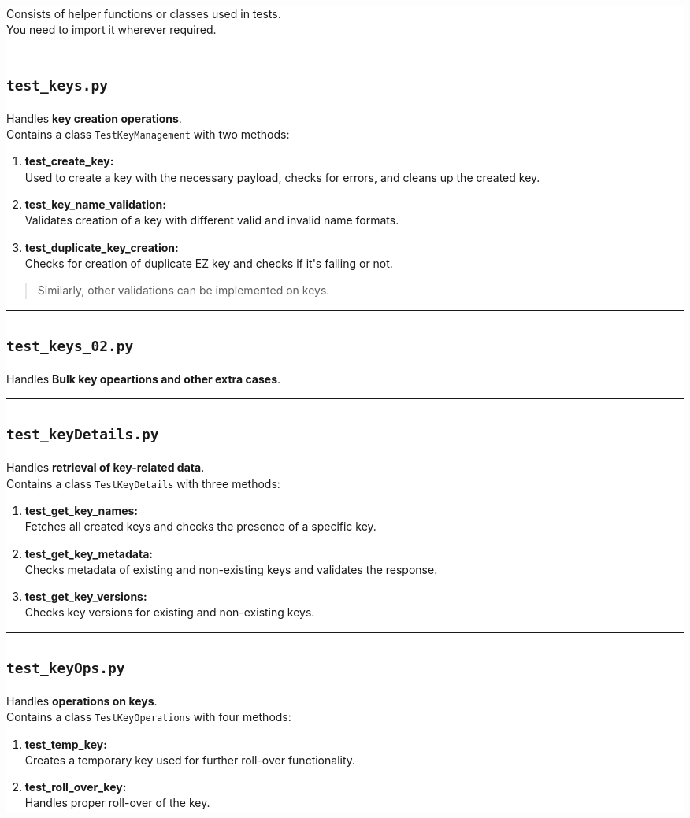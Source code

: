 Consists of helper functions or classes used in tests.  
You need to import it wherever required.

---

## `test_keys.py`

Handles **key creation operations**.  
Contains a class `TestKeyManagement` with two methods:

1. **test_create_key:**  
   Used to create a key with the necessary payload, checks for errors, and cleans up the created key.

2. **test_key_name_validation:**  
   Validates creation of a key with different valid and invalid name formats.

3. **test_duplicate_key_creation:**  
   Checks for creation of duplicate EZ key and checks if it's failing or not.

> Similarly, other validations can be implemented on keys.

---

## `test_keys_02.py`

Handles **Bulk key opeartions and other extra cases**.  

---

## `test_keyDetails.py`

Handles **retrieval of key-related data**.  
Contains a class `TestKeyDetails` with three methods:

1. **test_get_key_names:**  
   Fetches all created keys and checks the presence of a specific key.

2. **test_get_key_metadata:**  
   Checks metadata of existing and non-existing keys and validates the response.

3. **test_get_key_versions:**  
   Checks key versions for existing and non-existing keys.

---

## `test_keyOps.py`

Handles **operations on keys**.  
Contains a class `TestKeyOperations` with four methods:

1. **test_temp_key:**  
   Creates a temporary key used for further roll-over functionality.

2. **test_roll_over_key:**  
   Handles proper roll-over of the key.
